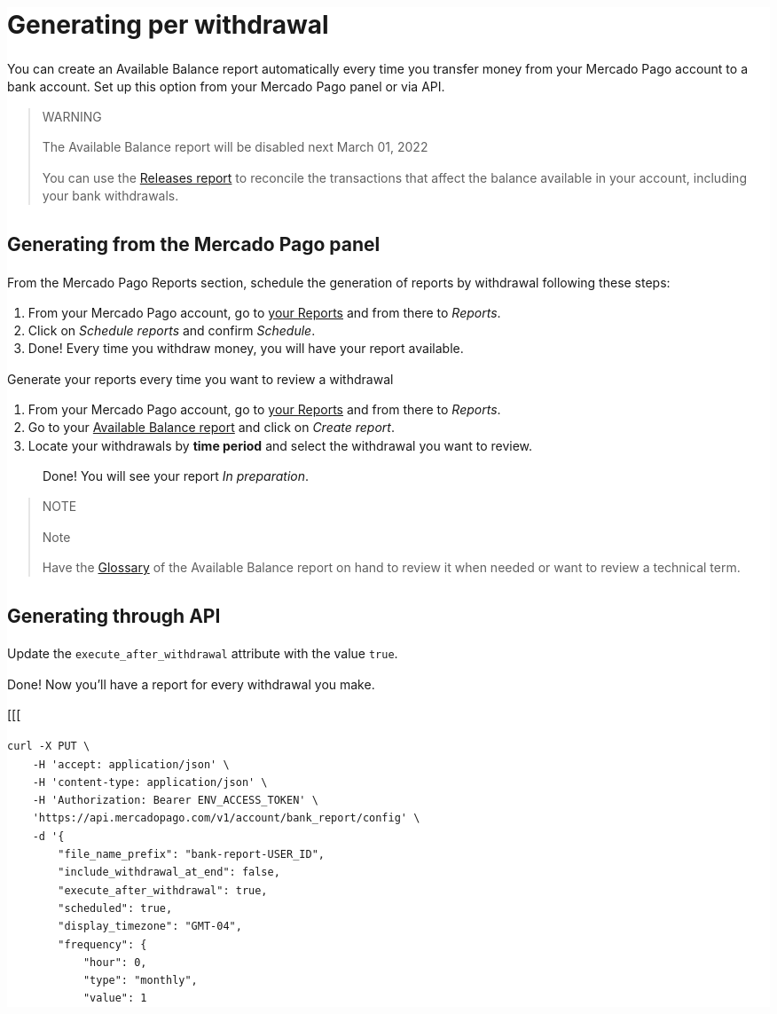 
# Generating per withdrawal


You can create an Available Balance report automatically every time you transfer money from your Mercado Pago account to a bank account. Set up this option from your Mercado Pago panel or via API.

> WARNING
>
> The Available Balance report will be disabled next March 01, 2022
>
> You can use the [Releases report](https://www.mercadopago[FAKER][URL][DOMAIN]/developers/en/guides/manage-account/reports/released-money/introduction) to reconcile the transactions that affect the balance available in your account, including your bank withdrawals.

## Generating from the Mercado Pago panel

From the Mercado Pago Reports section, schedule the generation of reports by withdrawal following these steps:

1. From your Mercado Pago account, go to [your Reports](https://www.mercadopago.com.ar/balance/reports) and from there to *Reports*.
1. Click on *Schedule reports* and confirm *Schedule*.
1. Done! Every time you withdraw money, you will have your report available.

Generate your reports every time you want to review a withdrawal

1. From your Mercado Pago account, go to [your Reports](https://www.mercadopago.com.ar/balance/reports) and from there to *Reports*.
1. Go to your [Available Balance report](https://www.mercadopago.com.ar/balance/reports?page=1#!/bank-report) and click on *Create report*.
1. Locate your withdrawals by **time period** and select the withdrawal you want to review.

<span style="margin-left:40px">Done! You will see your report *In preparation*.</span>

> NOTE
>
> Note
>
> Have the [Glossary](https://www.mercadopago[FAKER][URL][DOMAIN]/developers/en/guides/manage-account/reports/available-money/glossary) of the Available Balance report on hand to review it when needed or want to review a technical term.


## Generating through API

Update the `execute_after_withdrawal` attribute with the value `true`.

Done! Now you’ll have a report for every withdrawal you make.

[[[
```curl
curl -X PUT \
    -H 'accept: application/json' \
    -H 'content-type: application/json' \
    -H 'Authorization: Bearer ENV_ACCESS_TOKEN' \
    'https://api.mercadopago.com/v1/account/bank_report/config' \
    -d '{
        "file_name_prefix": "bank-report-USER_ID",
        "include_withdrawal_at_end": false,
        "execute_after_withdrawal": true,
        "scheduled": true,
        "display_timezone": "GMT-04",
        "frequency": {
            "hour": 0,
            "type": "monthly",
            "value": 1
```